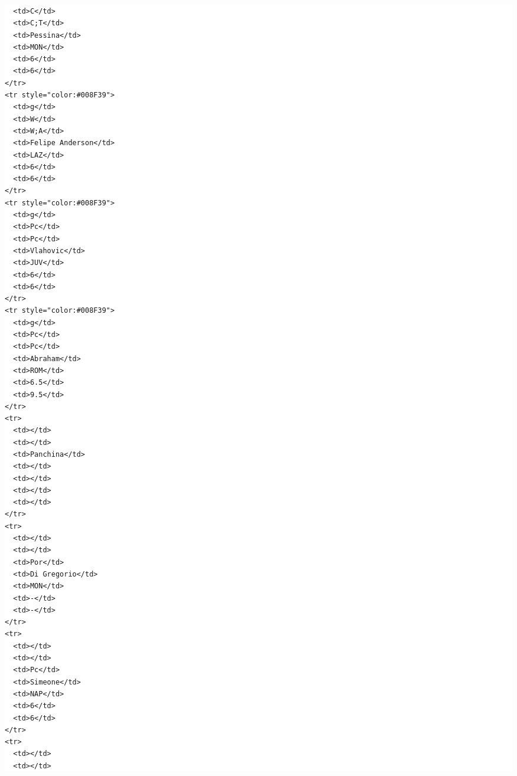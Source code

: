      <td>C</td>
      <td>C;T</td>
      <td>Pessina</td>
      <td>MON</td>
      <td>6</td>
      <td>6</td>
    </tr>
    <tr style="color:#008F39">
      <td>g</td>
      <td>W</td>
      <td>W;A</td>
      <td>Felipe Anderson</td>
      <td>LAZ</td>
      <td>6</td>
      <td>6</td>
    </tr>
    <tr style="color:#008F39">
      <td>g</td>
      <td>Pc</td>
      <td>Pc</td>
      <td>Vlahovic</td>
      <td>JUV</td>
      <td>6</td>
      <td>6</td>
    </tr>
    <tr style="color:#008F39">
      <td>g</td>
      <td>Pc</td>
      <td>Pc</td>
      <td>Abraham</td>
      <td>ROM</td>
      <td>6.5</td>
      <td>9.5</td>
    </tr>
    <tr>
      <td></td>
      <td></td>
      <td>Panchina</td>
      <td></td>
      <td></td>
      <td></td>
      <td></td>
    </tr>
    <tr>
      <td></td>
      <td></td>
      <td>Por</td>
      <td>Di Gregorio</td>
      <td>MON</td>
      <td>-</td>
      <td>-</td>
    </tr>
    <tr>
      <td></td>
      <td></td>
      <td>Pc</td>
      <td>Simeone</td>
      <td>NAP</td>
      <td>6</td>
      <td>6</td>
    </tr>
    <tr>
      <td></td>
      <td></td>